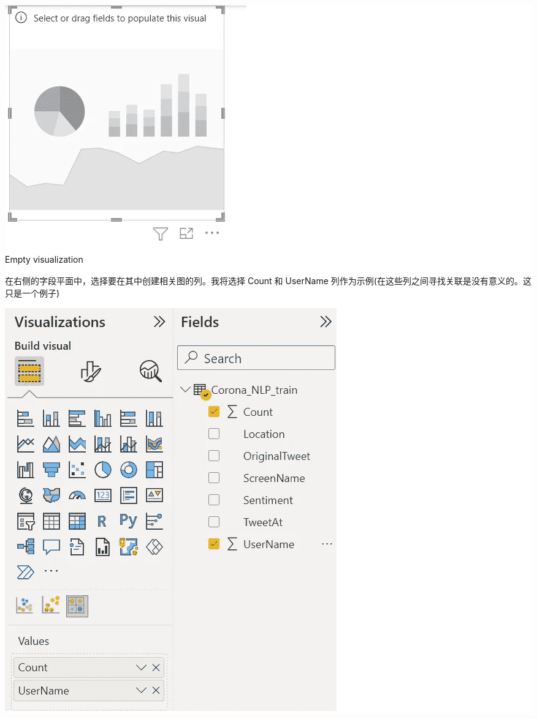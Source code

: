 ![](img/705f18726a4143b30bad3efef38b2da6.png)

Empty visualization

在右侧的字段平面中，选择要在其中创建相关图的列。我将选择 Count 和 UserName 列作为示例(在这些列之间寻找关联是没有意义的。这只是一个例子)

![](img/a81824457ce8bf54ecc3e39bada0f149.png)
